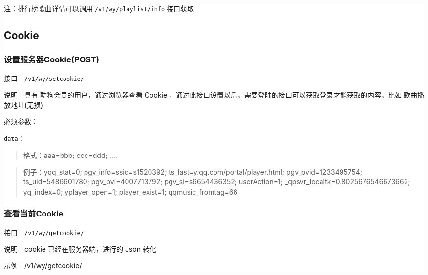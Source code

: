注：排行榜歌曲详情可以调用 `/v1/wy/playlist/info` 接口获取



## Cookie



### 设置服务器Cookie(POST)

接口：`/v1/wy/setcookie/`

说明：具有 酷狗会员的用户，通过浏览器查看 Cookie ，通过此接口设置以后，需要登陆的接口可以获取登录才能获取的内容，比如 歌曲播放地址(无损)

必须参数：

`data`：

> 格式：aaa=bbb; ccc=ddd; ....

> 例子：yqq_stat=0; pgv_info=ssid=s1520392; ts_last=y.qq.com/portal/player.html; pgv_pvid=1233495754; ts_uid=5486601780; pgv_pvi=4007713792; pgv_si=s6654436352; userAction=1; _qpsvr_localtk=0.8025676546673662; yq_index=0; yplayer_open=1; player_exist=1; qqmusic_fromtag=66



### 查看当前Cookie

接口：`/v1/wy/getcookie/`

说明：cookie 已经在服务器端，进行的 Json 转化

示例：[/v1/wy/getcookie/](http://iecoxe.top:5000/v1/wy/getcookie/)

